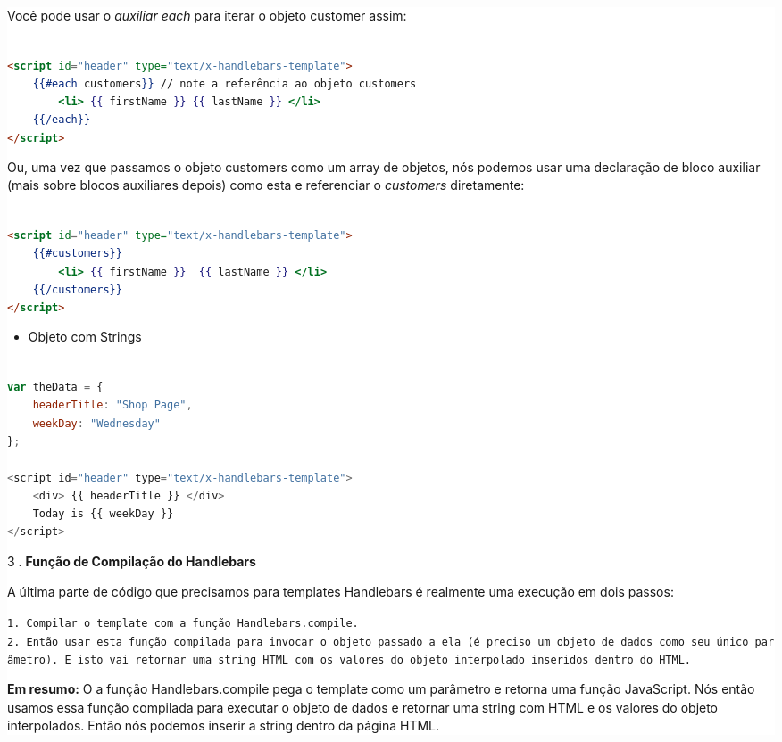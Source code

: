 Você pode usar o *auxiliar each* para iterar o objeto customer assim:

```html

<script id="header" type="text/x-handlebars-template">
	{{#each customers}} // note a referência ao objeto customers
		<li> {{ firstName }} {{ lastName }} </li>
	{{/each}}
</script>

```

Ou, uma vez que passamos o objeto customers como um array de objetos, nós podemos usar uma declaração de bloco auxiliar (mais sobre blocos auxiliares depois) como esta e referenciar o *customers* diretamente:

```html

<script id="header" type="text/x-handlebars-template">
	{{#customers}}
		<li> {{ firstName }}  {{ lastName }} </li>
	{{/customers}}
</script>

```

- Objeto com Strings

```javascript

var theData = {
	headerTitle: "Shop Page",
	weekDay: "Wednesday"
};

<script id="header" type="text/x-handlebars-template">
	<div> {{ headerTitle }} </div>
	Today is {{ weekDay }}
</script>

```

3 . **Função de Compilação do Handlebars**

A última parte de código que precisamos para templates Handlebars é realmente uma execução em dois passos:

	1. Compilar o template com a função Handlebars.compile.
	2. Então usar esta função compilada para invocar o objeto passado a ela (é preciso um objeto de dados como seu único parâmetro). E isto vai retornar uma string HTML com os valores do objeto interpolado inseridos dentro do HTML.

**Em resumo:** O a função Handlebars.compile pega o template como um parâmetro e retorna uma função JavaScript. Nós então usamos essa função compilada para executar o objeto de dados e retornar uma string com HTML e os valores do objeto interpolados. Então nós podemos inserir a string dentro da página HTML.
